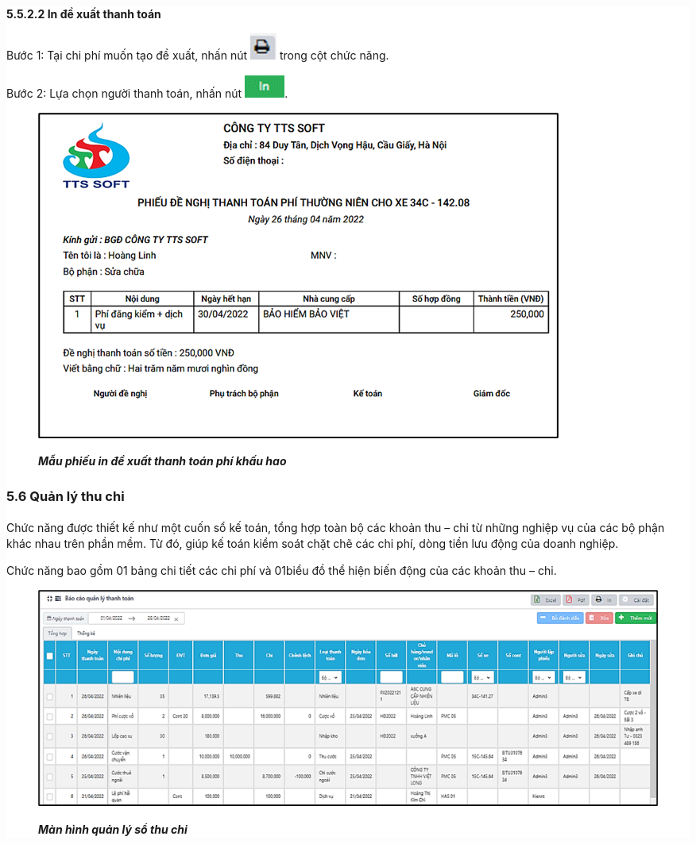 **5.5.2.2 In đề xuất thanh toán**

Bước 1: Tại chi phí muốn tạo đề xuất, nhấn nút <img src="../../.gitbook/assets/image (111).png" alt="" data-size="line"> trong cột chức năng.

Bước 2: Lựa chọn người thanh toán, nhấn nút ![](<../../.gitbook/assets/image (117).png>).

<figure><img src="../../.gitbook/assets/image (66).png" alt=""><figcaption><p><em><strong>Mẫu phiếu in đề xuất thanh toán phí khấu hao</strong></em></p></figcaption></figure>

### **5.6 Quản lý thu chi** <a href="#_20xfydz" id="_20xfydz"></a>

Chức năng được thiết kế như một cuốn sổ kế toán, tổng hợp toàn bộ các khoản thu – chi từ những nghiệp vụ của các bộ phận khác nhau trên phần mềm. Từ đó, giúp kế toán kiểm soát chặt chẽ các chi phí, dòng tiền lưu động của doanh nghiệp.

Chức năng bao gồm 01 bảng chi tiết các chi phí và 01biểu đồ thể hiện biến động của các khoản thu – chi.

<figure><img src="../../.gitbook/assets/image (67).png" alt=""><figcaption><p><em><strong>Màn hình quản lý sổ thu chi</strong></em></p></figcaption></figure>
